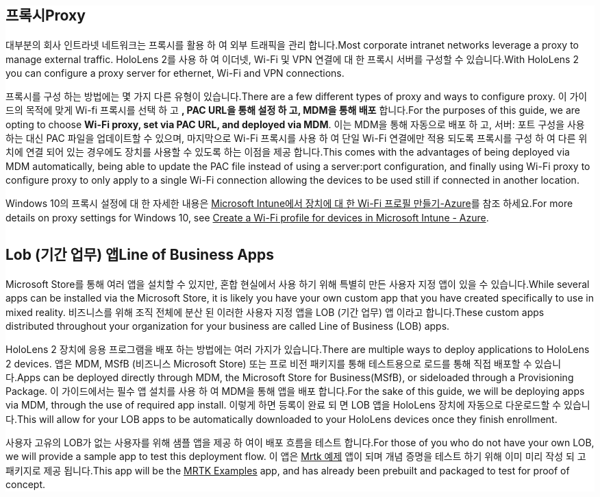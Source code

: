 ## <a name="proxy"></a><span data-ttu-id="b19ff-160">프록시</span><span class="sxs-lookup"><span data-stu-id="b19ff-160">Proxy</span></span>
<span data-ttu-id="b19ff-161">대부분의 회사 인트라넷 네트워크는 프록시를 활용 하 여 외부 트래픽을 관리 합니다.</span><span class="sxs-lookup"><span data-stu-id="b19ff-161">Most corporate intranet networks leverage a proxy to manage external traffic.</span></span> <span data-ttu-id="b19ff-162">HoloLens 2를 사용 하 여 이더넷, Wi-Fi 및 VPN 연결에 대 한 프록시 서버를 구성할 수 있습니다.</span><span class="sxs-lookup"><span data-stu-id="b19ff-162">With HoloLens 2 you can configure a proxy server for ethernet, Wi-Fi and VPN connections.</span></span>

<span data-ttu-id="b19ff-163">프록시를 구성 하는 방법에는 몇 가지 다른 유형이 있습니다.</span><span class="sxs-lookup"><span data-stu-id="b19ff-163">There are a few different types of proxy and ways to configure proxy.</span></span> <span data-ttu-id="b19ff-164">이 가이드의 목적에 맞게 Wi-fi 프록시를 선택 하 고 **, PAC URL을 통해 설정 하 고, MDM을 통해 배포** 합니다.</span><span class="sxs-lookup"><span data-stu-id="b19ff-164">For the purposes of this guide, we are opting to choose **Wi-Fi proxy, set via PAC URL, and deployed via MDM**.</span></span> <span data-ttu-id="b19ff-165">이는 MDM을 통해 자동으로 배포 하 고, 서버: 포트 구성을 사용 하는 대신 PAC 파일을 업데이트할 수 있으며, 마지막으로 Wi-Fi 프록시를 사용 하 여 단일 Wi-Fi 연결에만 적용 되도록 프록시를 구성 하 여 다른 위치에 연결 되어 있는 경우에도 장치를 사용할 수 있도록 하는 이점을 제공 합니다.</span><span class="sxs-lookup"><span data-stu-id="b19ff-165">This comes with the advantages of being deployed via MDM automatically, being able to update the PAC file instead of using a server:port configuration, and finally using Wi-Fi proxy to configure proxy to only apply to a single Wi-Fi connection allowing the devices to be used still if connected in another location.</span></span> 


<span data-ttu-id="b19ff-166">Windows 10의 프록시 설정에 대 한 자세한 내용은 [Microsoft Intune에서 장치에 대 한 Wi-Fi 프로필 만들기-Azure](https://docs.microsoft.com/mem/intune/configuration/wi-fi-settings-configure)를 참조 하세요.</span><span class="sxs-lookup"><span data-stu-id="b19ff-166">For more details on proxy settings for Windows 10, see [Create a Wi-Fi profile for devices in Microsoft Intune - Azure](https://docs.microsoft.com/mem/intune/configuration/wi-fi-settings-configure).</span></span>

## <a name="line-of-business-apps"></a><span data-ttu-id="b19ff-167">Lob (기간 업무) 앱</span><span class="sxs-lookup"><span data-stu-id="b19ff-167">Line of Business Apps</span></span> 
<span data-ttu-id="b19ff-168">Microsoft Store를 통해 여러 앱을 설치할 수 있지만, 혼합 현실에서 사용 하기 위해 특별히 만든 사용자 지정 앱이 있을 수 있습니다.</span><span class="sxs-lookup"><span data-stu-id="b19ff-168">While several apps can be installed via the Microsoft Store, it is likely you have your own custom app that you have created specifically to use in mixed reality.</span></span> <span data-ttu-id="b19ff-169">비즈니스를 위해 조직 전체에 분산 된 이러한 사용자 지정 앱을 LOB (기간 업무) 앱 이라고 합니다.</span><span class="sxs-lookup"><span data-stu-id="b19ff-169">These custom apps distributed throughout your organization for your business are called Line of Business (LOB) apps.</span></span>
  
<span data-ttu-id="b19ff-170">HoloLens 2 장치에 응용 프로그램을 배포 하는 방법에는 여러 가지가 있습니다.</span><span class="sxs-lookup"><span data-stu-id="b19ff-170">There are multiple ways to deploy applications to HoloLens 2 devices.</span></span> <span data-ttu-id="b19ff-171">앱은 MDM, MSfB (비즈니스 Microsoft Store) 또는 프로 비전 패키지를 통해 테스트용으로 로드를 통해 직접 배포할 수 있습니다.</span><span class="sxs-lookup"><span data-stu-id="b19ff-171">Apps can be deployed directly through MDM, the Microsoft Store for Business(MSfB), or sideloaded through a Provisioning Package.</span></span> <span data-ttu-id="b19ff-172">이 가이드에서는 필수 앱 설치를 사용 하 여 MDM을 통해 앱을 배포 합니다.</span><span class="sxs-lookup"><span data-stu-id="b19ff-172">For the sake of this guide, we will be deploying apps via MDM, through the use of required app install.</span></span> <span data-ttu-id="b19ff-173">이렇게 하면 등록이 완료 되 면 LOB 앱을 HoloLens 장치에 자동으로 다운로드할 수 있습니다.</span><span class="sxs-lookup"><span data-stu-id="b19ff-173">This will allow for your LOB apps to be automatically downloaded to your HoloLens devices once they finish enrollment.</span></span>

<span data-ttu-id="b19ff-174">사용자 고유의 LOB가 없는 사용자를 위해 샘플 앱을 제공 하 여이 배포 흐름을 테스트 합니다.</span><span class="sxs-lookup"><span data-stu-id="b19ff-174">For those of you who do not have your own LOB, we will provide a sample app to test this deployment flow.</span></span> <span data-ttu-id="b19ff-175">이 앱은 [Mrtk 예제](https://aka.ms/HoloLensDocs-Sample-MRTK-Examples-App) 앱이 되며 개념 증명을 테스트 하기 위해 이미 미리 작성 되 고 패키지로 제공 됩니다.</span><span class="sxs-lookup"><span data-stu-id="b19ff-175">This app will be the [MRTK Examples](https://aka.ms/HoloLensDocs-Sample-MRTK-Examples-App) app, and has already been prebuilt and packaged to test for proof of concept.</span></span>
 